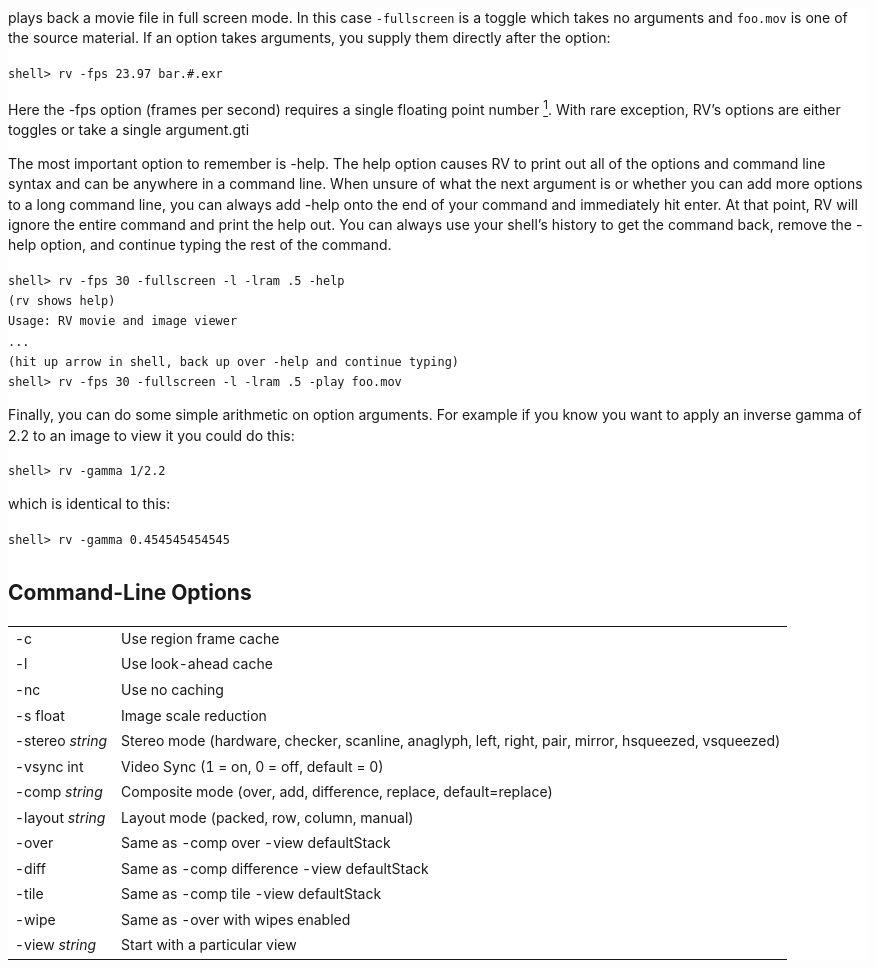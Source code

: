 plays back a movie file in full screen mode. In this case `-fullscreen` is a toggle which takes no arguments and `foo.mov` is one of the source material. If an option takes arguments, you supply them directly after the option:

```
shell> rv -fps 23.97 bar.#.exr
```

Here the -fps option (frames per second) requires a single floating point number [<sup>1</sup>](#footnote_1). With rare exception, RV’s options are either toggles or take a single argument.gti

The most important option to remember is -help. The help option causes RV to print out all of the options and command line syntax and can be anywhere in a command line. When unsure of what the next argument is or whether you can add more options to a long command line, you can always add -help onto the end of your command and immediately hit enter. At that point, RV will ignore the entire command and print the help out. You can always use your shell’s history to get the command back, remove the -help option, and continue typing the rest of the command.

```
shell> rv -fps 30 -fullscreen -l -lram .5 -help
(rv shows help)
Usage: RV movie and image viewer
...
(hit up arrow in shell, back up over -help and continue typing)
shell> rv -fps 30 -fullscreen -l -lram .5 -play foo.mov
```

Finally, you can do some simple arithmetic on option arguments. For example if you know you want to apply an inverse gamma of 2.2 to an image to view it you could do this:

```
shell> rv -gamma 1/2.2
```

which is identical to this:

```
shell> rv -gamma 0.454545454545
```

## Command-Line Options

| | |
|-|-|
| -c | Use region frame cache |
| -l | Use look-ahead cache |
| -nc | Use no caching |
| -s float | Image scale reduction |
| -stereo *string* | Stereo mode (hardware, checker, scanline, anaglyph, left, right, pair, mirror, hsqueezed, vsqueezed) |
| -vsync int | Video Sync (1 = on, 0 = off, default = 0) |
| -comp *string* | Composite mode (over, add, difference, replace, default=replace) |
| -layout *string* | Layout mode (packed, row, column, manual) |
| -over | Same as -comp over -view defaultStack |
| -diff | Same as -comp difference -view defaultStack |
| -tile | Same as -comp tile -view defaultStack |
| -wipe | Same as -over with wipes enabled |
| -view *string* | Start with a particular view |